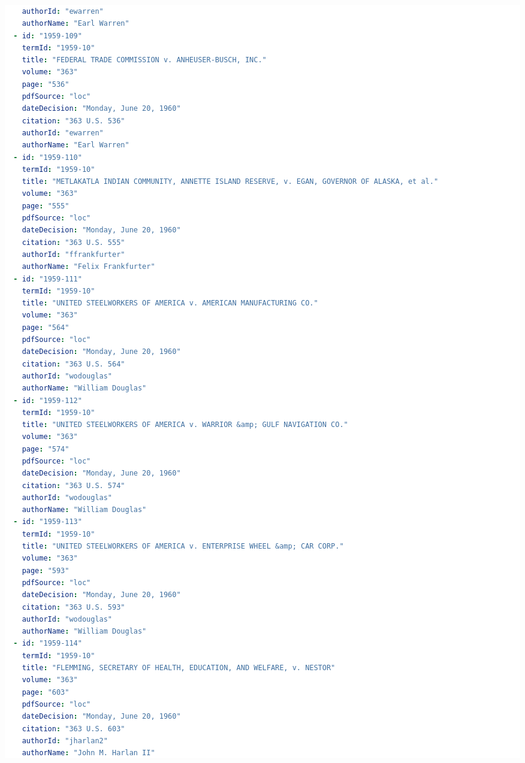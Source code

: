 ```yaml
    authorId: "ewarren"
    authorName: "Earl Warren"
  - id: "1959-109"
    termId: "1959-10"
    title: "FEDERAL TRADE COMMISSION v. ANHEUSER-BUSCH, INC."
    volume: "363"
    page: "536"
    pdfSource: "loc"
    dateDecision: "Monday, June 20, 1960"
    citation: "363 U.S. 536"
    authorId: "ewarren"
    authorName: "Earl Warren"
  - id: "1959-110"
    termId: "1959-10"
    title: "METLAKATLA INDIAN COMMUNITY, ANNETTE ISLAND RESERVE, v. EGAN, GOVERNOR OF ALASKA, et al."
    volume: "363"
    page: "555"
    pdfSource: "loc"
    dateDecision: "Monday, June 20, 1960"
    citation: "363 U.S. 555"
    authorId: "ffrankfurter"
    authorName: "Felix Frankfurter"
  - id: "1959-111"
    termId: "1959-10"
    title: "UNITED STEELWORKERS OF AMERICA v. AMERICAN MANUFACTURING CO."
    volume: "363"
    page: "564"
    pdfSource: "loc"
    dateDecision: "Monday, June 20, 1960"
    citation: "363 U.S. 564"
    authorId: "wodouglas"
    authorName: "William Douglas"
  - id: "1959-112"
    termId: "1959-10"
    title: "UNITED STEELWORKERS OF AMERICA v. WARRIOR &amp; GULF NAVIGATION CO."
    volume: "363"
    page: "574"
    pdfSource: "loc"
    dateDecision: "Monday, June 20, 1960"
    citation: "363 U.S. 574"
    authorId: "wodouglas"
    authorName: "William Douglas"
  - id: "1959-113"
    termId: "1959-10"
    title: "UNITED STEELWORKERS OF AMERICA v. ENTERPRISE WHEEL &amp; CAR CORP."
    volume: "363"
    page: "593"
    pdfSource: "loc"
    dateDecision: "Monday, June 20, 1960"
    citation: "363 U.S. 593"
    authorId: "wodouglas"
    authorName: "William Douglas"
  - id: "1959-114"
    termId: "1959-10"
    title: "FLEMMING, SECRETARY OF HEALTH, EDUCATION, AND WELFARE, v. NESTOR"
    volume: "363"
    page: "603"
    pdfSource: "loc"
    dateDecision: "Monday, June 20, 1960"
    citation: "363 U.S. 603"
    authorId: "jharlan2"
    authorName: "John M. Harlan II"
```